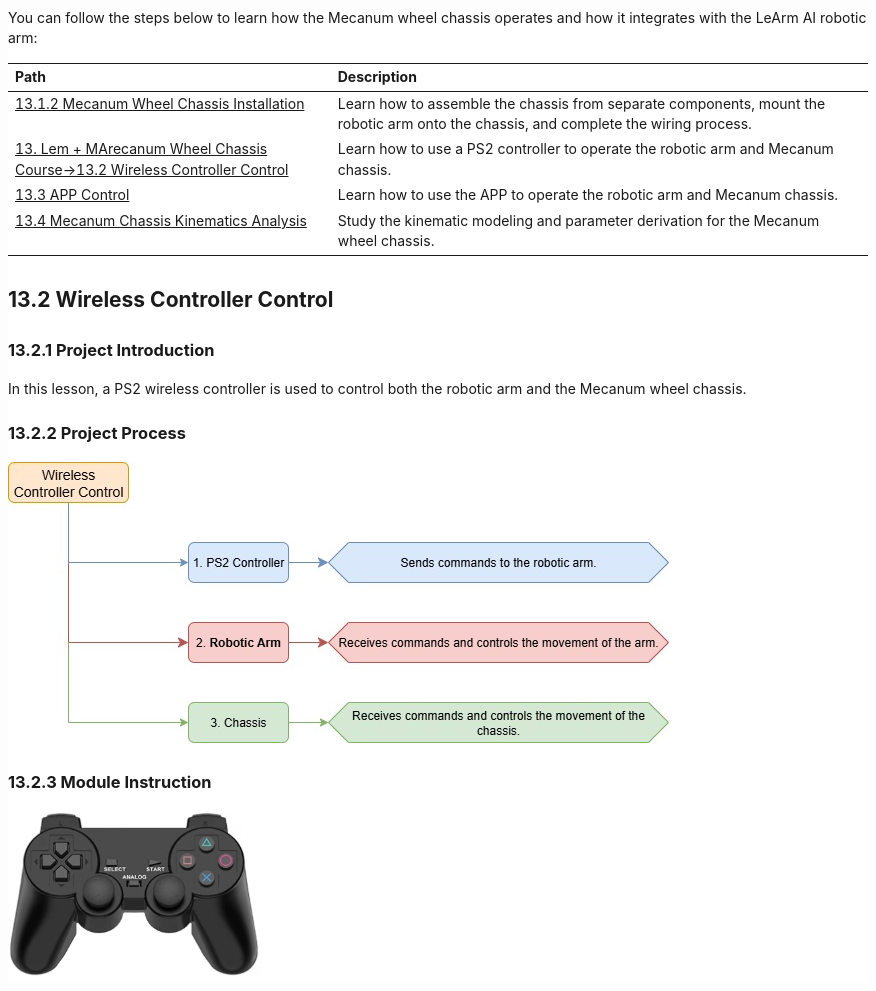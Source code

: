 You can follow the steps below to learn how the Mecanum wheel chassis operates and how it integrates with the LeArm AI robotic arm:

| **Path**                                                                                   | **Description**                                              |
|:-------------------------------------------------------------------------------------------| :----------------------------------------------------------- |
| [13.1.2 Mecanum Wheel Chassis Installation](#anchor_13_1_2)                                | Learn how to assemble the chassis from separate components, mount the robotic arm onto the chassis, and complete the wiring process. |
| [13. Lem + MArecanum Wheel Chassis Course->13.2 Wireless Controller Control](#anchor_13_2) | Learn how to use a PS2 controller to operate the robotic arm and Mecanum chassis. |
| [13.3 APP Control](#anchor_13_3)                                                           | Learn how to use the APP to operate the robotic arm and Mecanum chassis. |
| [13.4 Mecanum Chassis Kinematics Analysis](#anchor_13_4)                                   | Study the kinematic modeling and parameter derivation for the Mecanum wheel chassis. |

<p id="anchor_13_2"></p>

## 13.2 Wireless Controller Control

### 13.2.1 Project Introduction

In this lesson, a PS2 wireless controller is used to control both the robotic arm and the Mecanum wheel chassis.

### 13.2.2 Project Process

<img src="../_static/media/chapter_13/section_2/media/image2.jpeg" class="common_img" />

### 13.2.3 Module Instruction

<img src="../_static/media/chapter_13/section_2/media/image3.jpeg" class="common_img" />
